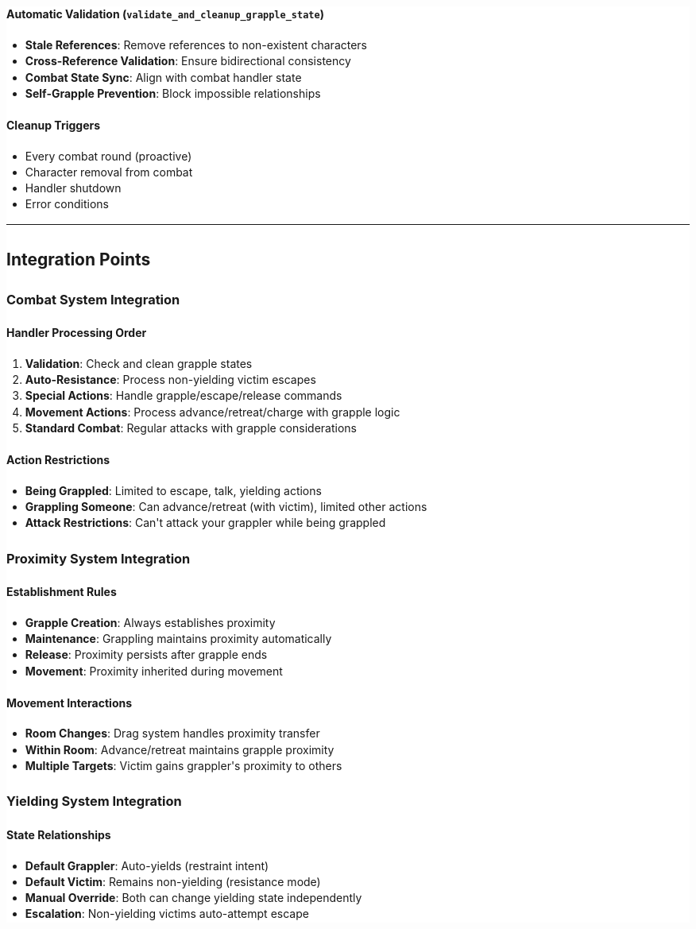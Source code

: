 #### **Automatic Validation** (`validate_and_cleanup_grapple_state`)
- **Stale References**: Remove references to non-existent characters
- **Cross-Reference Validation**: Ensure bidirectional consistency
- **Combat State Sync**: Align with combat handler state
- **Self-Grapple Prevention**: Block impossible relationships

#### **Cleanup Triggers**
- Every combat round (proactive)
- Character removal from combat
- Handler shutdown
- Error conditions

---

## Integration Points

### Combat System Integration

#### **Handler Processing Order**
1. **Validation**: Check and clean grapple states
2. **Auto-Resistance**: Process non-yielding victim escapes
3. **Special Actions**: Handle grapple/escape/release commands
4. **Movement Actions**: Process advance/retreat/charge with grapple logic
5. **Standard Combat**: Regular attacks with grapple considerations

#### **Action Restrictions**
- **Being Grappled**: Limited to escape, talk, yielding actions
- **Grappling Someone**: Can advance/retreat (with victim), limited other actions
- **Attack Restrictions**: Can't attack your grappler while being grappled

### Proximity System Integration

#### **Establishment Rules**
- **Grapple Creation**: Always establishes proximity
- **Maintenance**: Grappling maintains proximity automatically
- **Release**: Proximity persists after grapple ends
- **Movement**: Proximity inherited during movement

#### **Movement Interactions**
- **Room Changes**: Drag system handles proximity transfer
- **Within Room**: Advance/retreat maintains grapple proximity
- **Multiple Targets**: Victim gains grappler's proximity to others

### Yielding System Integration

#### **State Relationships**
- **Default Grappler**: Auto-yields (restraint intent)
- **Default Victim**: Remains non-yielding (resistance mode)
- **Manual Override**: Both can change yielding state independently
- **Escalation**: Non-yielding victims auto-attempt escape

